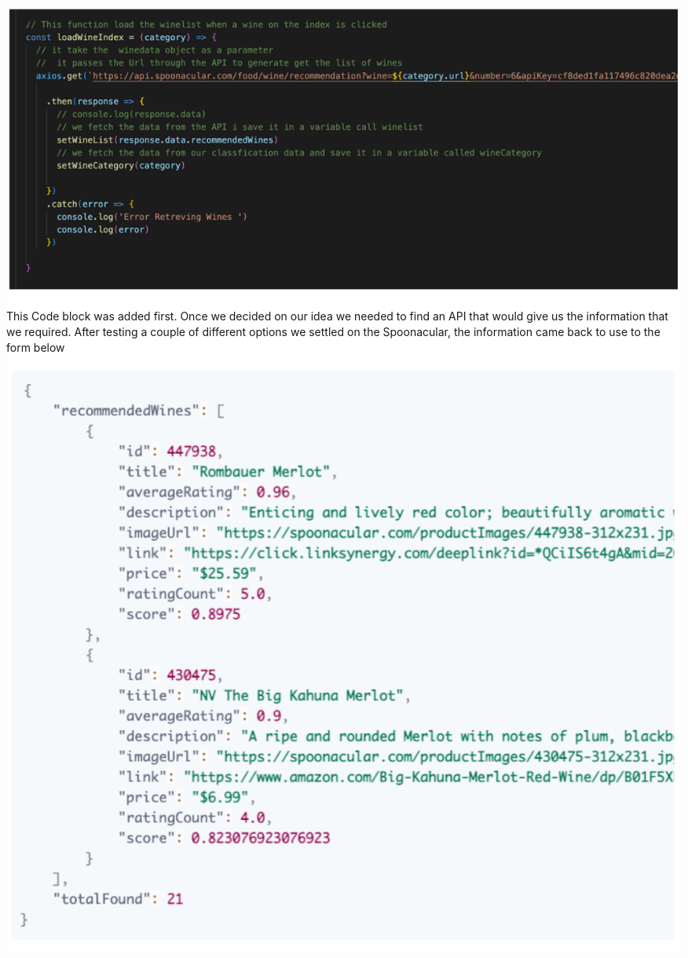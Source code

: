 <img  src="/photos/33.png" width="100%"/>

This Code block was added first. Once we decided on our idea we needed to find an API that would give us the information that we required. After testing a couple of different options we settled on the Spoonacular, the information came back to use to the form below 

<img  src="/photos/44.png" width="100%"/>

